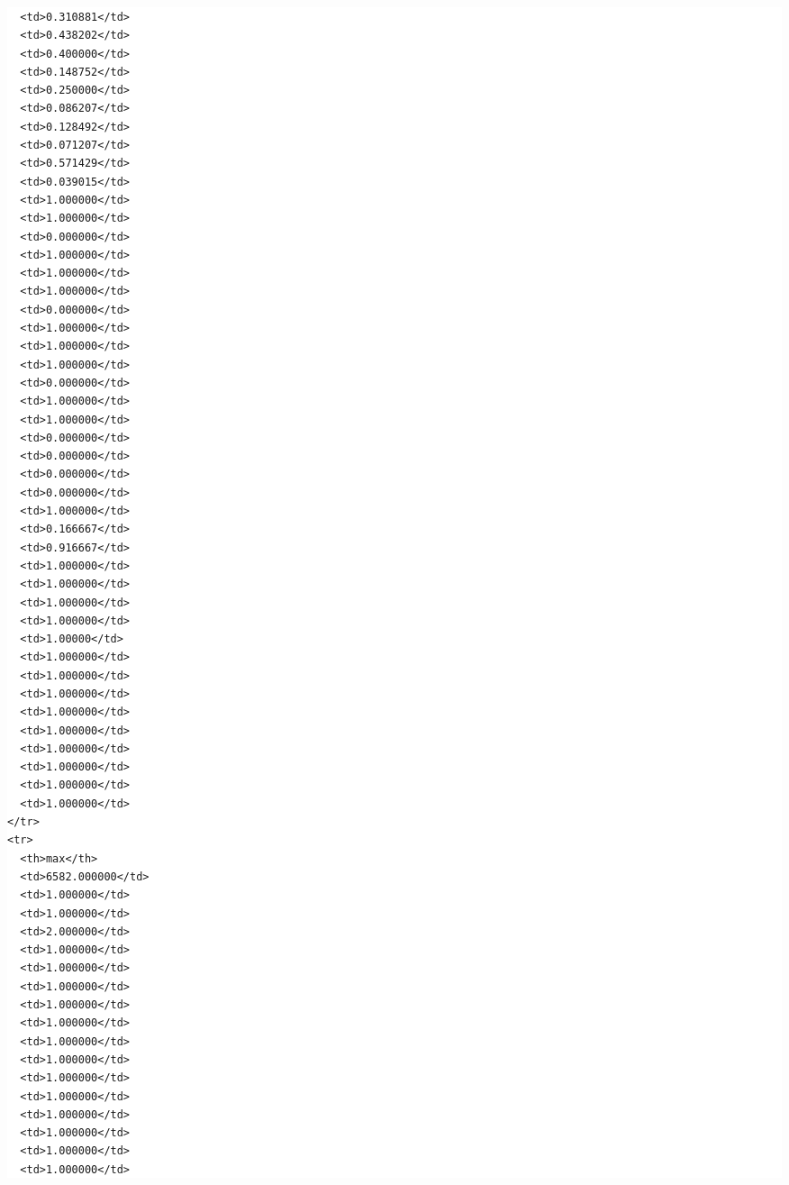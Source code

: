       <td>0.310881</td>
      <td>0.438202</td>
      <td>0.400000</td>
      <td>0.148752</td>
      <td>0.250000</td>
      <td>0.086207</td>
      <td>0.128492</td>
      <td>0.071207</td>
      <td>0.571429</td>
      <td>0.039015</td>
      <td>1.000000</td>
      <td>1.000000</td>
      <td>0.000000</td>
      <td>1.000000</td>
      <td>1.000000</td>
      <td>1.000000</td>
      <td>0.000000</td>
      <td>1.000000</td>
      <td>1.000000</td>
      <td>1.000000</td>
      <td>0.000000</td>
      <td>1.000000</td>
      <td>1.000000</td>
      <td>0.000000</td>
      <td>0.000000</td>
      <td>0.000000</td>
      <td>0.000000</td>
      <td>1.000000</td>
      <td>0.166667</td>
      <td>0.916667</td>
      <td>1.000000</td>
      <td>1.000000</td>
      <td>1.000000</td>
      <td>1.000000</td>
      <td>1.00000</td>
      <td>1.000000</td>
      <td>1.000000</td>
      <td>1.000000</td>
      <td>1.000000</td>
      <td>1.000000</td>
      <td>1.000000</td>
      <td>1.000000</td>
      <td>1.000000</td>
      <td>1.000000</td>
    </tr>
    <tr>
      <th>max</th>
      <td>6582.000000</td>
      <td>1.000000</td>
      <td>1.000000</td>
      <td>2.000000</td>
      <td>1.000000</td>
      <td>1.000000</td>
      <td>1.000000</td>
      <td>1.000000</td>
      <td>1.000000</td>
      <td>1.000000</td>
      <td>1.000000</td>
      <td>1.000000</td>
      <td>1.000000</td>
      <td>1.000000</td>
      <td>1.000000</td>
      <td>1.000000</td>
      <td>1.000000</td>